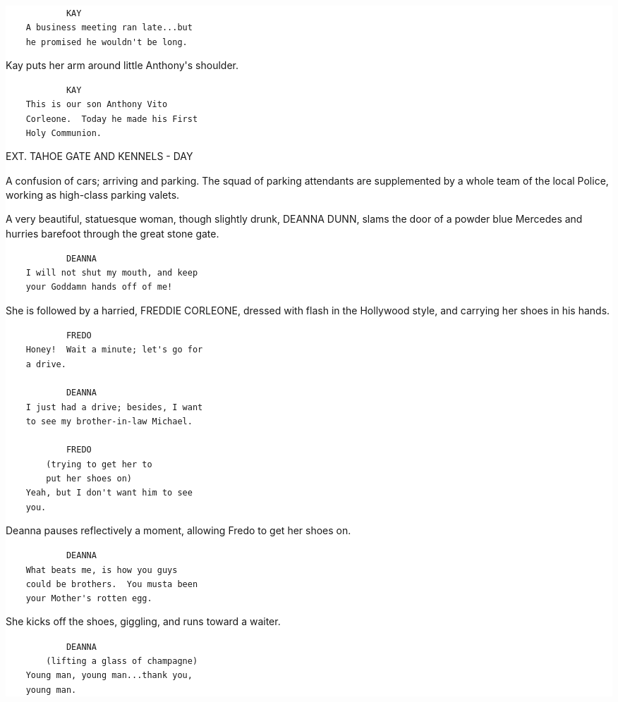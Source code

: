 				KAY
		A business meeting ran late...but
		he promised he wouldn't be long.

Kay puts her arm around little Anthony's shoulder.

				KAY
		This is our son Anthony Vito
		Corleone.  Today he made his First
		Holy Communion.

EXT. TAHOE GATE AND KENNELS - DAY

A confusion of cars; arriving and parking.  The squad of
parking attendants are supplemented by a whole team of the
local Police, working as high-class parking valets.

A very beautiful, statuesque woman, though slightly drunk,
DEANNA DUNN, slams the door of a powder blue Mercedes and
hurries barefoot through the great stone gate.

				DEANNA
		I will not shut my mouth, and keep
		your Goddamn hands off of me!

She is followed by a harried, FREDDIE CORLEONE, dressed with
flash in the Hollywood style, and carrying her shoes in his
hands.

				FREDO
		Honey!  Wait a minute; let's go for
		a drive.

				DEANNA
		I just had a drive; besides, I want
		to see my brother-in-law Michael.

				FREDO
			(trying to get her to
			put her shoes on)
		Yeah, but I don't want him to see
		you.

Deanna pauses reflectively a moment, allowing Fredo to get
her shoes on.

				DEANNA
		What beats me, is how you guys
		could be brothers.  You musta been
		your Mother's rotten egg.

She kicks off the shoes, giggling, and runs toward a waiter.

				DEANNA
			(lifting a glass of champagne)
		Young man, young man...thank you,
		young man.
